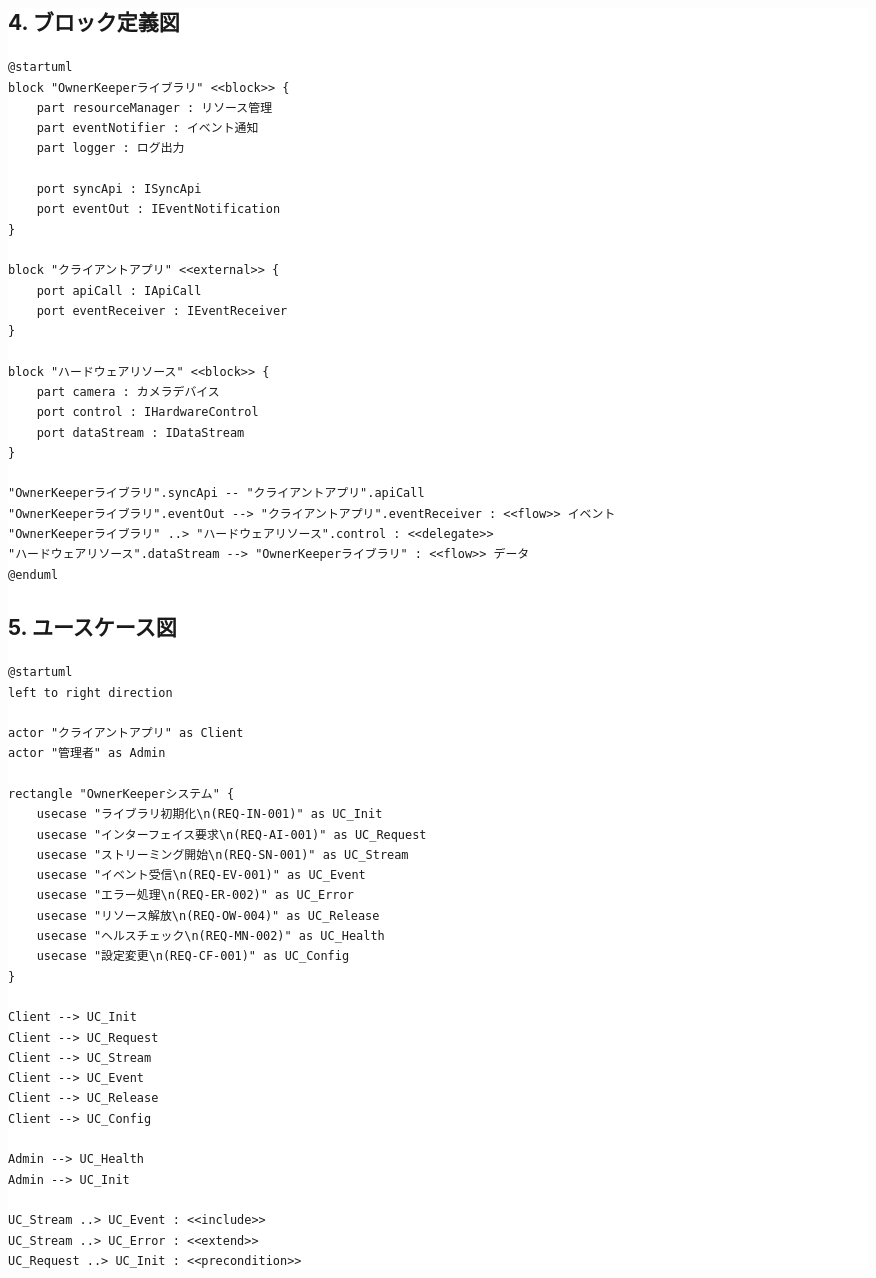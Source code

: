 ## 4. ブロック定義図
```plantuml
@startuml
block "OwnerKeeperライブラリ" <<block>> {
    part resourceManager : リソース管理
    part eventNotifier : イベント通知
    part logger : ログ出力

    port syncApi : ISyncApi
    port eventOut : IEventNotification
}

block "クライアントアプリ" <<external>> {
    port apiCall : IApiCall
    port eventReceiver : IEventReceiver
}

block "ハードウェアリソース" <<block>> {
    part camera : カメラデバイス
    port control : IHardwareControl
    port dataStream : IDataStream
}

"OwnerKeeperライブラリ".syncApi -- "クライアントアプリ".apiCall
"OwnerKeeperライブラリ".eventOut --> "クライアントアプリ".eventReceiver : <<flow>> イベント
"OwnerKeeperライブラリ" ..> "ハードウェアリソース".control : <<delegate>>
"ハードウェアリソース".dataStream --> "OwnerKeeperライブラリ" : <<flow>> データ
@enduml
```

## 5. ユースケース図
```plantuml
@startuml
left to right direction

actor "クライアントアプリ" as Client
actor "管理者" as Admin

rectangle "OwnerKeeperシステム" {
    usecase "ライブラリ初期化\n(REQ-IN-001)" as UC_Init
    usecase "インターフェイス要求\n(REQ-AI-001)" as UC_Request
    usecase "ストリーミング開始\n(REQ-SN-001)" as UC_Stream
    usecase "イベント受信\n(REQ-EV-001)" as UC_Event
    usecase "エラー処理\n(REQ-ER-002)" as UC_Error
    usecase "リソース解放\n(REQ-OW-004)" as UC_Release
    usecase "ヘルスチェック\n(REQ-MN-002)" as UC_Health
    usecase "設定変更\n(REQ-CF-001)" as UC_Config
}

Client --> UC_Init
Client --> UC_Request
Client --> UC_Stream
Client --> UC_Event
Client --> UC_Release
Client --> UC_Config

Admin --> UC_Health
Admin --> UC_Init

UC_Stream ..> UC_Event : <<include>>
UC_Stream ..> UC_Error : <<extend>>
UC_Request ..> UC_Init : <<precondition>>
```